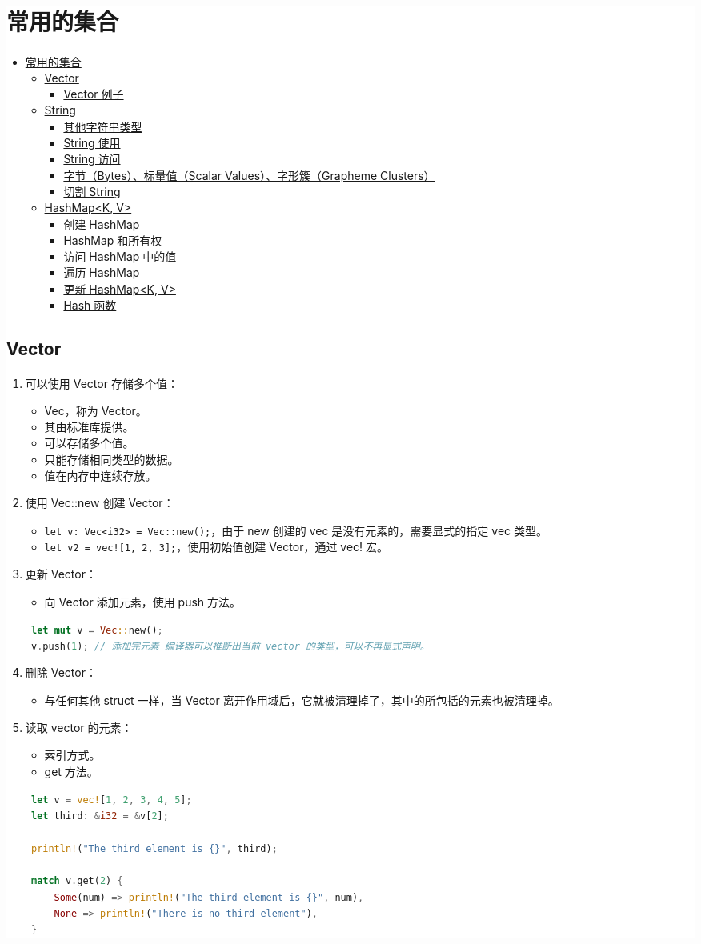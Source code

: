 # 常用的集合

- [常用的集合](#常用的集合)
  - [Vector](#vector)
    - [Vector 例子](#vector-例子)
  - [String](#string)
    - [其他字符串类型](#其他字符串类型)
    - [String 使用](#string-使用)
    - [String 访问](#string-访问)
    - [字节（Bytes）、标量值（Scalar Values）、字形簇（Grapheme Clusters）](#字节bytes标量值scalar-values字形簇grapheme-clusters)
    - [切割 String](#切割-string)
  - [HashMap<K, V>](#hashmapk-v)
    - [创建 HashMap](#创建-hashmap)
    - [HashMap 和所有权](#hashmap-和所有权)
    - [访问 HashMap 中的值](#访问-hashmap-中的值)
    - [遍历 HashMap](#遍历-hashmap)
    - [更新 HashMap<K, V>](#更新-hashmapk-v)
    - [Hash 函数](#hash-函数)

## Vector

1. 可以使用 Vector 存储多个值：

   - Vec<T>，称为 Vector。
   - 其由标准库提供。
   - 可以存储多个值。
   - 只能存储相同类型的数据。
   - 值在内存中连续存放。

2. 使用 Vec::new 创建 Vector：

   - `let v: Vec<i32> = Vec::new();`，由于 new 创建的 vec 是没有元素的，需要显式的指定 vec 类型。
   - `let v2 = vec![1, 2, 3];`，使用初始值创建 Vector，通过 vec! 宏。

3. 更新 Vector：

   - 向 Vector 添加元素，使用 push 方法。

   ```rust
    let mut v = Vec::new();
    v.push(1); // 添加完元素 编译器可以推断出当前 vector 的类型，可以不再显式声明。
   ```

4. 删除 Vector：

   - 与任何其他 struct 一样，当 Vector 离开作用域后，它就被清理掉了，其中的所包括的元素也被清理掉。

5. 读取 vector 的元素：

   - 索引方式。
   - get 方法。

   ```rust
    let v = vec![1, 2, 3, 4, 5];
    let third: &i32 = &v[2];

    println!("The third element is {}", third);

    match v.get(2) {
        Some(num) => println!("The third element is {}", num),
        None => println!("There is no third element"),
    }
   ```
